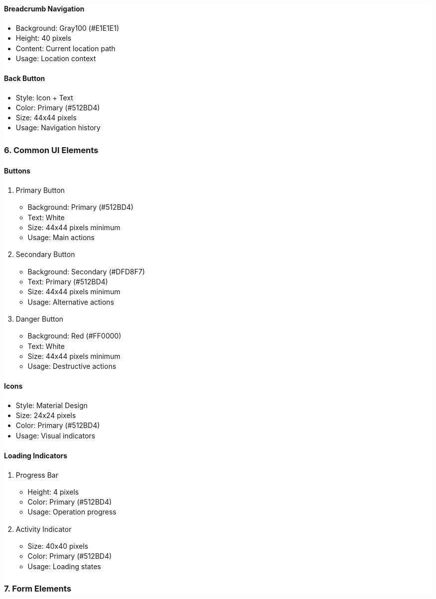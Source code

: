 #### Breadcrumb Navigation
- Background: Gray100 (#E1E1E1)
- Height: 40 pixels
- Content: Current location path
- Usage: Location context

#### Back Button
- Style: Icon + Text
- Color: Primary (#512BD4)
- Size: 44x44 pixels
- Usage: Navigation history

### 6. Common UI Elements

#### Buttons
1. Primary Button
   - Background: Primary (#512BD4)
   - Text: White
   - Size: 44x44 pixels minimum
   - Usage: Main actions

2. Secondary Button
   - Background: Secondary (#DFD8F7)
   - Text: Primary (#512BD4)
   - Size: 44x44 pixels minimum
   - Usage: Alternative actions

3. Danger Button
   - Background: Red (#FF0000)
   - Text: White
   - Size: 44x44 pixels minimum
   - Usage: Destructive actions

#### Icons
- Style: Material Design
- Size: 24x24 pixels
- Color: Primary (#512BD4)
- Usage: Visual indicators

#### Loading Indicators
1. Progress Bar
   - Height: 4 pixels
   - Color: Primary (#512BD4)
   - Usage: Operation progress

2. Activity Indicator
   - Size: 40x40 pixels
   - Color: Primary (#512BD4)
   - Usage: Loading states

### 7. Form Elements
